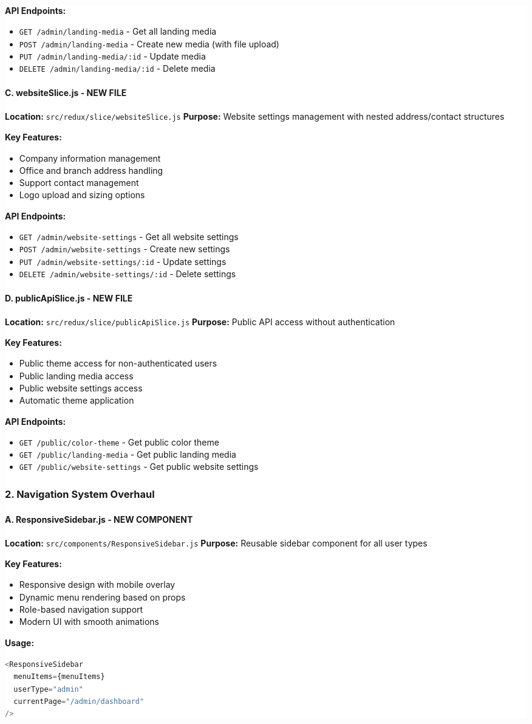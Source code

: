 **API Endpoints:**
- `GET /admin/landing-media` - Get all landing media
- `POST /admin/landing-media` - Create new media (with file upload)
- `PUT /admin/landing-media/:id` - Update media
- `DELETE /admin/landing-media/:id` - Delete media

#### C. websiteSlice.js - NEW FILE
**Location:** `src/redux/slice/websiteSlice.js`
**Purpose:** Website settings management with nested address/contact structures

**Key Features:**
- Company information management
- Office and branch address handling
- Support contact management
- Logo upload and sizing options

**API Endpoints:**
- `GET /admin/website-settings` - Get all website settings
- `POST /admin/website-settings` - Create new settings
- `PUT /admin/website-settings/:id` - Update settings
- `DELETE /admin/website-settings/:id` - Delete settings

#### D. publicApiSlice.js - NEW FILE
**Location:** `src/redux/slice/publicApiSlice.js`
**Purpose:** Public API access without authentication

**Key Features:**
- Public theme access for non-authenticated users
- Public landing media access
- Public website settings access
- Automatic theme application

**API Endpoints:**
- `GET /public/color-theme` - Get public color theme
- `GET /public/landing-media` - Get public landing media
- `GET /public/website-settings` - Get public website settings

### 2. Navigation System Overhaul

#### A. ResponsiveSidebar.js - NEW COMPONENT
**Location:** `src/components/ResponsiveSidebar.js`
**Purpose:** Reusable sidebar component for all user types

**Key Features:**
- Responsive design with mobile overlay
- Dynamic menu rendering based on props
- Role-based navigation support
- Modern UI with smooth animations

**Usage:**
```javascript
<ResponsiveSidebar
  menuItems={menuItems}
  userType="admin"
  currentPage="/admin/dashboard"
/>
```
